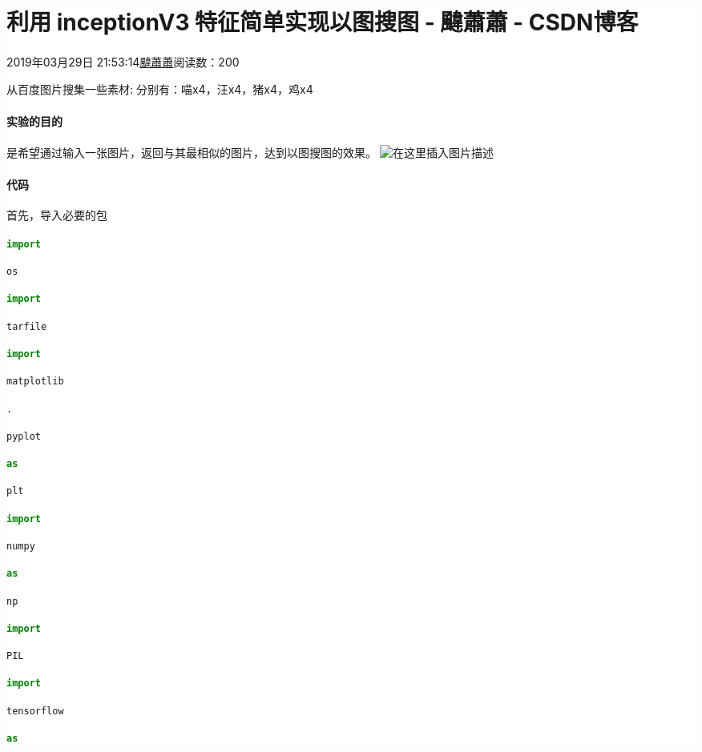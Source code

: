
# 利用 inceptionV3 特征简单实现以图搜图 - 颹蕭蕭 - CSDN博客


2019年03月29日 21:53:14[颹蕭蕭](https://me.csdn.net/itnerd)阅读数：200


从百度图片搜集一些素材:
分别有：喵x4，汪x4，猪x4，鸡x4
#### 实验的目的
是希望通过输入一张图片，返回与其最相似的图片，达到以图搜图的效果。
![在这里插入图片描述](https://img-blog.csdnimg.cn/20190329210432298.png?x-oss-process=image/watermark,type_ZmFuZ3poZW5naGVpdGk,shadow_10,text_aHR0cHM6Ly9ibG9nLmNzZG4ubmV0L2l0bmVyZA==,size_16,color_FFFFFF,t_70)
#### 代码
首先，导入必要的包
```python
import
```
```python
os
```
```python
import
```
```python
tarfile
```
```python
import
```
```python
matplotlib
```
```python
.
```
```python
pyplot
```
```python
as
```
```python
plt
```
```python
import
```
```python
numpy
```
```python
as
```
```python
np
```
```python
import
```
```python
PIL
```
```python
import
```
```python
tensorflow
```
```python
as
```